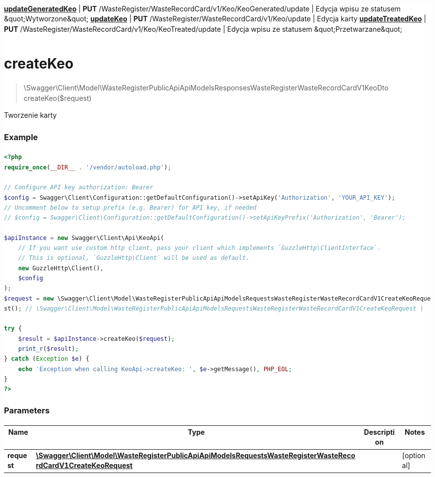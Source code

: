[**updateGeneratedKeo**](KeoApi.md#updateGeneratedKeo) | **PUT** /WasteRegister/WasteRecordCard/v1/Keo/KeoGenerated/update | Edycja wpisu ze statusem \&quot;Wytworzone\&quot;
[**updateKeo**](KeoApi.md#updateKeo) | **PUT** /WasteRegister/WasteRecordCard/v1/Keo/update | Edycja karty
[**updateTreatedKeo**](KeoApi.md#updateTreatedKeo) | **PUT** /WasteRegister/WasteRecordCard/v1/Keo/KeoTreated/update | Edycja wpisu ze statusem \&quot;Przetwarzane\&quot;


# **createKeo**
> \Swagger\Client\Model\WasteRegisterPublicApiApiModelsResponsesWasteRegisterWasteRecordCardV1KeoDto createKeo($request)

Tworzenie karty

### Example
```php
<?php
require_once(__DIR__ . '/vendor/autoload.php');

// Configure API key authorization: Bearer
$config = Swagger\Client\Configuration::getDefaultConfiguration()->setApiKey('Authorization', 'YOUR_API_KEY');
// Uncomment below to setup prefix (e.g. Bearer) for API key, if needed
// $config = Swagger\Client\Configuration::getDefaultConfiguration()->setApiKeyPrefix('Authorization', 'Bearer');

$apiInstance = new Swagger\Client\Api\KeoApi(
    // If you want use custom http client, pass your client which implements `GuzzleHttp\ClientInterface`.
    // This is optional, `GuzzleHttp\Client` will be used as default.
    new GuzzleHttp\Client(),
    $config
);
$request = new \Swagger\Client\Model\WasteRegisterPublicApiApiModelsRequestsWasteRegisterWasteRecordCardV1CreateKeoRequest(); // \Swagger\Client\Model\WasteRegisterPublicApiApiModelsRequestsWasteRegisterWasteRecordCardV1CreateKeoRequest | 

try {
    $result = $apiInstance->createKeo($request);
    print_r($result);
} catch (Exception $e) {
    echo 'Exception when calling KeoApi->createKeo: ', $e->getMessage(), PHP_EOL;
}
?>
```

### Parameters

Name | Type | Description  | Notes
------------- | ------------- | ------------- | -------------
 **request** | [**\Swagger\Client\Model\WasteRegisterPublicApiApiModelsRequestsWasteRegisterWasteRecordCardV1CreateKeoRequest**](../Model/WasteRegisterPublicApiApiModelsRequestsWasteRegisterWasteRecordCardV1CreateKeoRequest.md)|  | [optional]
